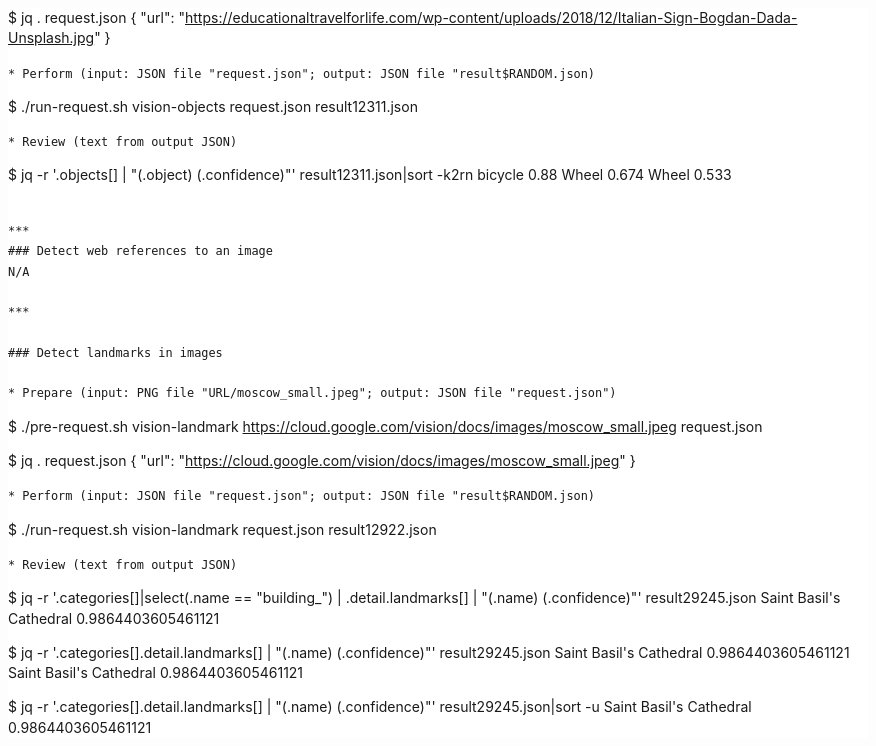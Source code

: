 $ jq . request.json 
{
  "url": "https://educationaltravelforlife.com/wp-content/uploads/2018/12/Italian-Sign-Bogdan-Dada-Unsplash.jpg"
}
```
* Perform (input: JSON file "request.json"; output: JSON file "result$RANDOM.json)
```
$ ./run-request.sh vision-objects request.json
result12311.json
```
* Review (text from output JSON)
```
$ jq -r '.objects[] | "\(.object) \(.confidence)"' result12311.json|sort -k2rn
bicycle 0.88
Wheel 0.674
Wheel 0.533
```

***
### Detect web references to an image
N/A

***

### Detect landmarks in images

* Prepare (input: PNG file "URL/moscow_small.jpeg"; output: JSON file "request.json")
```
$ ./pre-request.sh vision-landmark https://cloud.google.com/vision/docs/images/moscow_small.jpeg
request.json

$ jq . request.json 
{
  "url": "https://cloud.google.com/vision/docs/images/moscow_small.jpeg"
}
```
* Perform (input: JSON file "request.json"; output: JSON file "result$RANDOM.json)
```
$ ./run-request.sh vision-landmark request.json
result12922.json
```
* Review (text from output JSON)
```
$ jq -r '.categories[]|select(.name == "building_") | .detail.landmarks[] | "\(.name) \(.confidence)"' result29245.json
Saint Basil's Cathedral 0.9864403605461121

$ jq -r '.categories[].detail.landmarks[] | "\(.name) \(.confidence)"' result29245.json
Saint Basil's Cathedral 0.9864403605461121
Saint Basil's Cathedral 0.9864403605461121

$ jq -r '.categories[].detail.landmarks[] | "\(.name) \(.confidence)"' result29245.json|sort -u
Saint Basil's Cathedral 0.9864403605461121
